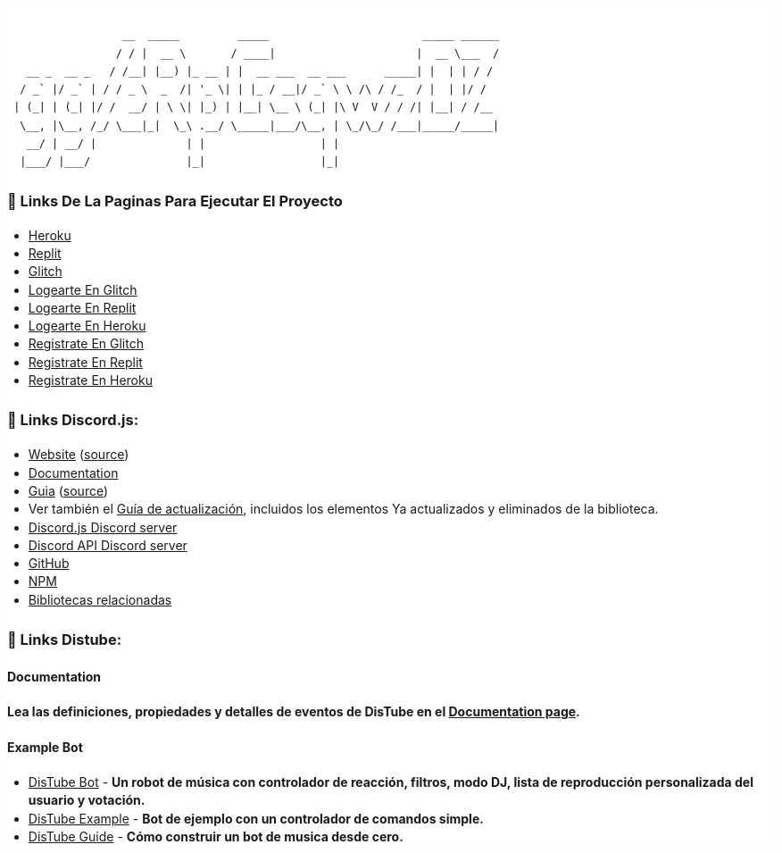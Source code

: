 ```txt

                  __  _____         _____                        _____ ______
                 / / |  __ \       / ____|                      |  __ \___  /
   __ _  __ _   / /__| |__) |_ __ | |  __ ___  __ ___      _____| |  | | / /
  / _` |/ _` | / / _ \  _  /| '_ \| | |_ / __|/ _` \ \ /\ / /_  / |  | |/ /
 | (_| | (_| |/ /  __/ | \ \| |_) | |__| \__ \ (_| |\ V  V / / /| |__| / /__
  \__, |\__, /_/ \___|_|  \_\ .__/ \_____|___/\__, | \_/\_/ /___|_____/_____|
   __/ | __/ |              | |                  | |
  |___/ |___/               |_|                  |_|

```

### **🔗 Links De La Paginas Para Ejecutar El Proyecto**

- [Heroku](https://heroku.com)
- [Replit](https://replit.com)
- [Glitch](https://glitch.com)
- [Logearte En Glitch](https://glitch.com/signup)
- [Logearte En Replit](https://replit.com/login)
- [Logearte En Heroku](https://id.heroku.com/login)
- [Registrate En Glitch](https://glitch.com/signin)
- [Registrate En Replit](https://replit.com/signup)
- [Registrate En Heroku](https://signup.heroku.com)

### **🔗 Links Discord.js:**

- [Website](https://discord.js.org/) ([source](https://github.com/discordjs/website))
- [Documentation](https://discord.js.org/#/docs/main/master/general/welcome)
- [Guia](https://discordjs.guide/) ([source](https://github.com/discordjs/guide))
- Ver también el [Guía de actualización](https://discordjs.guide/additional-info/changes-in-v13.html), incluidos los elementos Ya actualizados y eliminados de la biblioteca.
- [Discord.js Discord server](https://discord.gg/djs)
- [Discord API Discord server](https://discord.gg/discord-api)
- [GitHub](https://github.com/discordjs/discord.js)
- [NPM](https://www.npmjs.com/package/discord.js)
- [Bibliotecas relacionadas](https://discord.com/developers/docs/topics/community-resources#libraries)

### **🔗 Links Distube:**

#### **Documentation**

**Lea las definiciones, propiedades y detalles de eventos de DisTube en el [Documentation page](https://distube.js.org/).**

#### **Example Bot**

- [DisTube Bot](https://skick.xyz/DisTube) - **Un robot de música con controlador de reacción, filtros, modo DJ, lista de reproducción personalizada del usuario y votación.**
- [DisTube Example](https://github.com/distubejs/example) - **Bot de ejemplo con un controlador de comandos simple.**
- [DisTube Guide](https://distube.js.org/guide) - **Cómo construir un bot de musica desde cero.**
